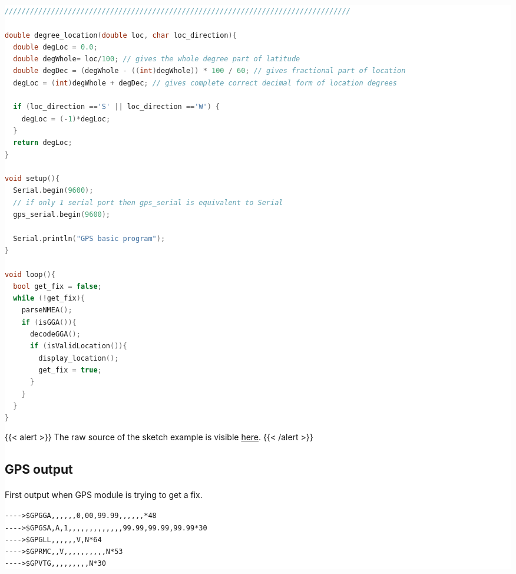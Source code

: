 ``` c
//////////////////////////////////////////////////////////////////////////////////

double degree_location(double loc, char loc_direction){
  double degLoc = 0.0;
  double degWhole= loc/100; // gives the whole degree part of latitude
  double degDec = (degWhole - ((int)degWhole)) * 100 / 60; // gives fractional part of location
  degLoc = (int)degWhole + degDec; // gives complete correct decimal form of location degrees
  
  if (loc_direction =='S' || loc_direction =='W') {  
    degLoc = (-1)*degLoc;
  }
  return degLoc;  
}

void setup(){
  Serial.begin(9600);
  // if only 1 serial port then gps_serial is equivalent to Serial  
  gps_serial.begin(9600);
 
  Serial.println("GPS basic program");
}

void loop(){
  bool get_fix = false;
  while (!get_fix){
    parseNMEA();
    if (isGGA()){
      decodeGGA();
      if (isValidLocation()){
        display_location();
        get_fix = true;
      }
    }
  }
}
```

{{< alert >}}
The raw source of the sketch example is visible [here](src/sketch/Arduino_GPS_Parser_GGA/Arduino_GPS_Parser_GGA.ino).
{{< /alert >}}

## GPS output 

First output when GPS module is trying to get a fix.

```
---->$GPGGA,,,,,,0,00,99.99,,,,,,*48
---->$GPGSA,A,1,,,,,,,,,,,,,99.99,99.99,99.99*30
---->$GPGLL,,,,,,V,N*64
---->$GPRMC,,V,,,,,,,,,,N*53
---->$GPVTG,,,,,,,,,N*30
```
